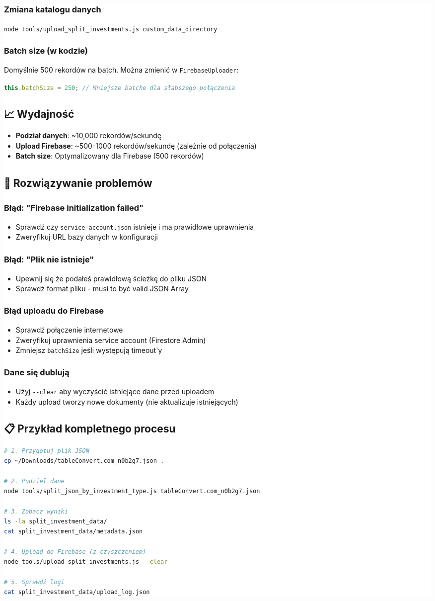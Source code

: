 ### Zmiana katalogu danych
```bash
node tools/upload_split_investments.js custom_data_directory
```

### Batch size (w kodzie)
Domyślnie 500 rekordów na batch. Można zmienić w `FirebaseUploader`:
```javascript
this.batchSize = 250; // Mniejsze batche dla słabszego połączenia
```

## 📈 Wydajność

- **Podział danych**: ~10,000 rekordów/sekundę
- **Upload Firebase**: ~500-1000 rekordów/sekundę (zależnie od połączenia)
- **Batch size**: Optymalizowany dla Firebase (500 rekordów)

## 🐛 Rozwiązywanie problemów

### Błąd: "Firebase initialization failed"
- Sprawdź czy `service-account.json` istnieje i ma prawidłowe uprawnienia
- Zweryfikuj URL bazy danych w konfiguracji

### Błąd: "Plik nie istnieje"
- Upewnij się że podałeś prawidłową ścieżkę do pliku JSON
- Sprawdź format pliku - musi to być valid JSON Array

### Błąd uploadu do Firebase
- Sprawdź połączenie internetowe
- Zweryfikuj uprawnienia service account (Firestore Admin)
- Zmniejsz `batchSize` jeśli występują timeout'y

### Dane się dublują
- Użyj `--clear` aby wyczyścić istniejące dane przed uploadem
- Każdy upload tworzy nowe dokumenty (nie aktualizuje istniejących)

## 📋 Przykład kompletnego procesu

```bash
# 1. Przygotuj plik JSON
cp ~/Downloads/tableConvert.com_n0b2g7.json .

# 2. Podziel dane
node tools/split_json_by_investment_type.js tableConvert.com_n0b2g7.json

# 3. Zobacz wyniki  
ls -la split_investment_data/
cat split_investment_data/metadata.json

# 4. Upload do Firebase (z czyszczeniem)
node tools/upload_split_investments.js --clear

# 5. Sprawdź logi
cat split_investment_data/upload_log.json
```

